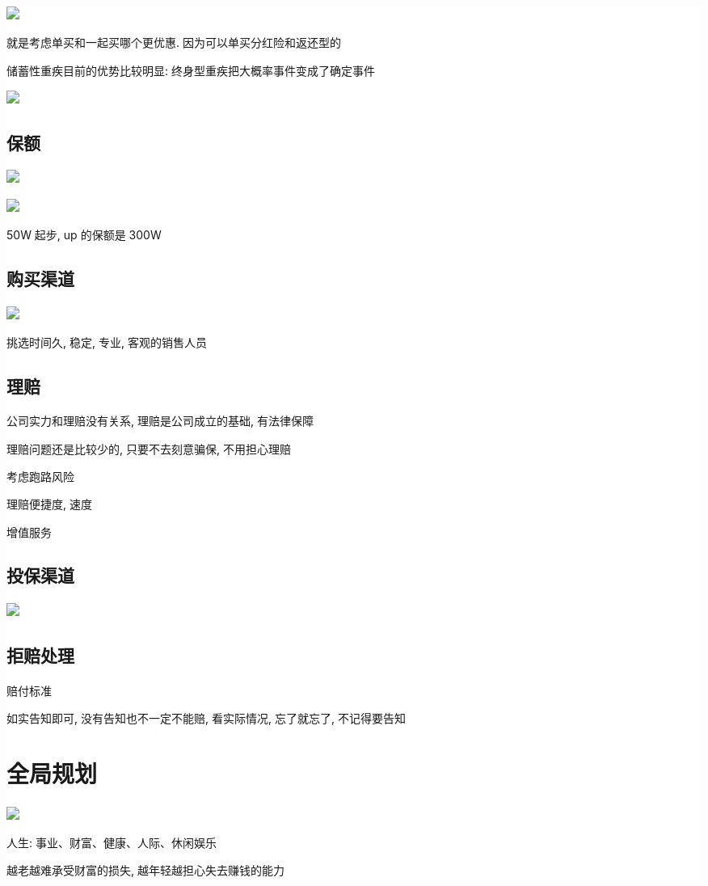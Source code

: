 ![](/img/user/health-life/insurance/image-20231214205829956.png)

就是考虑单买和一起买哪个更优惠. 因为可以单买分红险和返还型的

储蓄性重疾目前的优势比较明显: 终身型重疾把大概率事件变成了确定事件

![](/img/user/health-life/insurance/image-20231214210329430.png)

## 保额

![](/img/user/health-life/insurance/image-20231214211106336.png)

![](/img/user/health-life/insurance/image-20231214211123285.png)

50W 起步, up 的保额是 300W

## 购买渠道

![](/img/user/health-life/insurance/image-20231214211323433.png)

挑选时间久, 稳定, 专业, 客观的销售人员

## 理赔

公司实力和理赔没有关系, 理赔是公司成立的基础, 有法律保障

理赔问题还是比较少的, 只要不去刻意骗保, 不用担心理赔

考虑跑路风险

理赔便捷度, 速度

增值服务

## 投保渠道

![](/img/user/health-life/insurance/image-20231214211944408.png)

## 拒赔处理

赔付标准

如实告知即可, 没有告知也不一定不能赔, 看实际情况, 忘了就忘了, 不记得要告知

# 全局规划

![](/img/user/health-life/insurance/image-20231214214458588.png)

人生: 事业、财富、健康、人际、休闲娱乐

越老越难承受财富的损失, 越年轻越担心失去赚钱的能力
